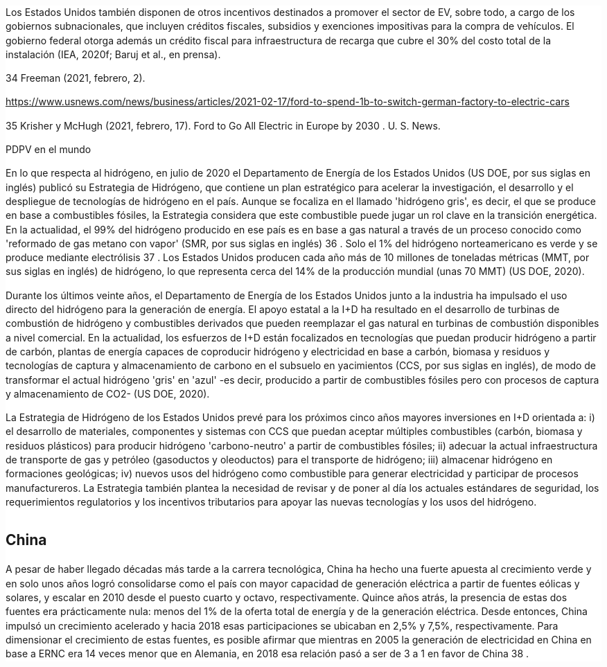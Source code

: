 Los Estados Unidos también disponen de otros incentivos destinados a promover el sector de EV, sobre todo, a cargo de los gobiernos subnacionales, que incluyen créditos fiscales, subsidios y exenciones impositivas para la compra de vehículos. El gobierno federal otorga además un crédito fiscal para infraestructura de recarga que cubre el 30% del costo total de la instalación (IEA, 2020f; Baruj et al., en prensa).

34 Freeman (2021, febrero, 2).

https://www.usnews.com/news/business/articles/2021-02-17/ford-to-spend-1b-to-switch-german-factory-to-electric-cars

35 Krisher y McHugh (2021, febrero, 17). Ford to Go All Electric in Europe by 2030 . U. S. News.

PDPV en el mundo

En lo que respecta al hidrógeno, en julio de 2020 el Departamento de Energía de los Estados Unidos (US DOE, por sus siglas en inglés) publicó su Estrategia de Hidrógeno, que contiene un plan estratégico para acelerar la investigación, el desarrollo y el despliegue de tecnologías de hidrógeno en el país. Aunque se focaliza en el llamado 'hidrógeno gris', es decir, el que se produce en base a combustibles fósiles, la Estrategia considera que este combustible puede jugar un rol clave en la transición energética. En la actualidad, el 99% del hidrógeno producido en ese país es en base a gas natural a través de un proceso conocido como 'reformado de gas metano con vapor' (SMR, por sus siglas en inglés) 36 . Solo el 1% del hidrógeno norteamericano es verde y se produce mediante electrólisis 37 . Los Estados Unidos producen cada año más de 10 millones de toneladas métricas (MMT, por sus siglas en inglés) de hidrógeno, lo que representa cerca del 14% de la producción mundial (unas 70 MMT) (US DOE, 2020).

Durante los últimos veinte años, el Departamento de Energía de los Estados Unidos junto a la industria ha impulsado el uso directo del hidrógeno para la generación de energía. El apoyo estatal a la I+D ha resultado en el desarrollo de turbinas de combustión de hidrógeno y combustibles derivados que pueden reemplazar el gas natural en turbinas de combustión disponibles a nivel comercial. En la actualidad, los esfuerzos de I+D están focalizados en tecnologías que puedan producir hidrógeno a partir de carbón, plantas de energía capaces de coproducir hidrógeno y electricidad en base a carbón, biomasa y residuos y tecnologías de captura y almacenamiento de carbono en el subsuelo en yacimientos (CCS, por sus siglas en inglés), de modo de transformar el actual hidrógeno 'gris' en 'azul' -es decir, producido a partir de combustibles fósiles pero con procesos de captura y almacenamiento de CO2- (US DOE, 2020).

La Estrategia de Hidrógeno de los Estados Unidos prevé para los próximos cinco años mayores inversiones en I+D orientada a: i) el desarrollo de materiales, componentes y sistemas con CCS que puedan aceptar múltiples combustibles (carbón, biomasa y residuos plásticos) para producir hidrógeno 'carbono-neutro' a partir de combustibles fósiles; ii) adecuar la actual infraestructura de transporte de gas y petróleo (gasoductos y oleoductos) para el transporte de hidrógeno; iii) almacenar hidrógeno en formaciones geológicas; iv) nuevos usos del hidrógeno como combustible para generar electricidad y participar de procesos manufactureros. La Estrategia también plantea la necesidad de revisar y de poner al día los actuales estándares de seguridad, los requerimientos regulatorios y los incentivos tributarios para apoyar las nuevas tecnologías y los usos del hidrógeno.

## China

A pesar de haber llegado décadas más tarde a la carrera tecnológica, China ha hecho una fuerte apuesta al crecimiento verde y en solo unos años logró consolidarse como el país con mayor capacidad de generación eléctrica a partir de fuentes eólicas y solares, y escalar en 2010 desde el puesto cuarto y octavo, respectivamente. Quince años atrás, la presencia de estas dos fuentes era prácticamente nula: menos del 1% de la oferta total de energía y de la generación eléctrica. Desde entonces, China impulsó un crecimiento acelerado y hacia 2018 esas participaciones se ubicaban en 2,5% y 7,5%, respectivamente. Para dimensionar el crecimiento de estas fuentes, es posible afirmar que mientras en 2005 la generación de electricidad en China en base a ERNC era 14 veces menor que en Alemania, en 2018 esa relación pasó a ser de 3 a 1 en favor de China 38 .
